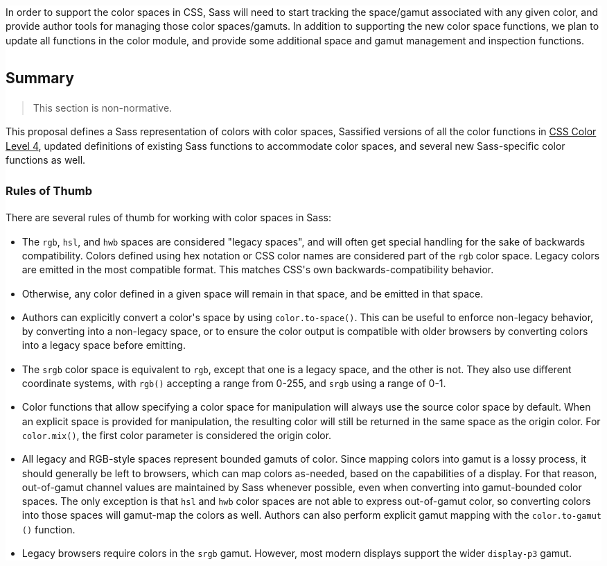 In order to support the color spaces in CSS, Sass will need to start tracking
the space/gamut associated with any given color, and provide author tools for
managing those color spaces/gamuts. In addition to supporting the new color
space functions, we plan to update all functions in the color module, and
provide some additional space and gamut management and inspection functions.

## Summary

> This section is non-normative.

This proposal defines a Sass representation of colors with color spaces,
Sassified versions of all the color functions in [CSS Color Level 4][color-4],
updated definitions of existing Sass functions to accommodate color spaces, and
several new Sass-specific color functions as well.

### Rules of Thumb

There are several rules of thumb for working with color spaces in Sass:

* The `rgb`, `hsl`, and `hwb` spaces are considered "legacy spaces", and will
  often get special handling for the sake of backwards compatibility. Colors
  defined using hex notation or CSS color names are considered part of the `rgb`
  color space. Legacy colors are emitted in the most compatible format. This
  matches CSS's own backwards-compatibility behavior.

* Otherwise, any color defined in a given space will remain in that space, and
  be emitted in that space.

* Authors can explicitly convert a color's space by using `color.to-space()`.
  This can be useful to enforce non-legacy behavior, by converting into a
  non-legacy space, or to ensure the color output is compatible with older
  browsers by converting colors into a legacy space before emitting.

* The `srgb` color space is equivalent to `rgb`, except that one is a legacy
  space, and the other is not. They also use different coordinate systems, with
  `rgb()` accepting a range from 0-255, and `srgb` using a range of 0-1.

* Color functions that allow specifying a color space for manipulation will
  always use the source color space by default. When an explicit space is
  provided for manipulation, the resulting color will still be returned in the
  same space as the origin color. For `color.mix()`, the first color parameter
  is considered the origin color.

* All legacy and RGB-style spaces represent bounded gamuts of color. Since
  mapping colors into gamut is a lossy process, it should generally be left to
  browsers, which can map colors as-needed, based on the capabilities of a
  display. For that reason, out-of-gamut channel values are maintained by Sass
  whenever possible, even when converting into gamut-bounded color spaces. The
  only exception is that `hsl` and `hwb` color spaces are not able to express
  out-of-gamut color, so converting colors into those spaces will gamut-map the
  colors as well. Authors can also perform explicit gamut mapping with the
  `color.to-gamut()` function.

* Legacy browsers require colors in the `srgb` gamut. However, most modern
  displays support the wider `display-p3` gamut.


[color-4]: https://www.w3.org/TR/css-color-4/
[but *not* in interpolation]: https://github.com/w3c/csswg-drafts/issues/9484
[relative color syntax]: https://drafts.csswg.org/css-color-5/#relative-colors
[open issue in CSS]: https://github.com/w3c/csswg-drafts/issues/7771
[color-5]: https://www.w3.org/TR/css-color-5/
[known color space]: #known-color-space
[double]: ../spec/types/number.md#double
[legacy color]: #legacy-color
[interpolating]: #interpolating-colors
[default-space]: https://www.w3.org/TR/css-color-4/#interpolation-space
[color interpolation method]: #color-interpolation-method
[`<color>`]: https://drafts.csswg.org/css-color-5/#typedef-color
[predefined color space]: #predefined-color-spaces
[looking up a known color space]: #looking-up-a-known-color-space
[missing]: #missing-components
[powerless]: #powerless-components
[css-converting]: #css-converting-a-color-space
[CSS color conversion]: https://www.w3.org/TR/css-color-4/#color-conversion
[convert]: https://www.w3.org/TR/css-color-4/#color-conversion-code
[css-mapping]: https://www.w3.org/TR/2024/CRD-css-color-4-20240213/#css-gamut-mapping-algorithm
[special variable string]: ../spec/functions.md#special-variable-string
[special number]: ../spec/functions.md#special-number
[percent-converting]: #percent-converting-a-number
[validating]: #validating-a-color-channel
[number-to-unit]: https://github.com/sass/sass/blob/main/spec/types/number.md#converting-a-number-to-a-unit
[normalizing]: #normalizing-color-channels
[legacy interpolation]: #interpolating-legacy-colors
[premultiplying]: #premultiply-transparent-colors
[un-premultiplying]: #premultiply-transparent-colors
[color-method]: #color-interpolation-method
[hue-method]: #hue-interpolation
[converting]: #converting-a-color
[hue-interpolation]: https://www.w3.org/TR/css-color-4/#hue-interpolation
[gamut mapping]: #gamut-mapping
[converted]: #converting-a-color
[scalable]: #known-color-space
[scaling]: #scaling-a-number
[parsing]: #parsing-color-components